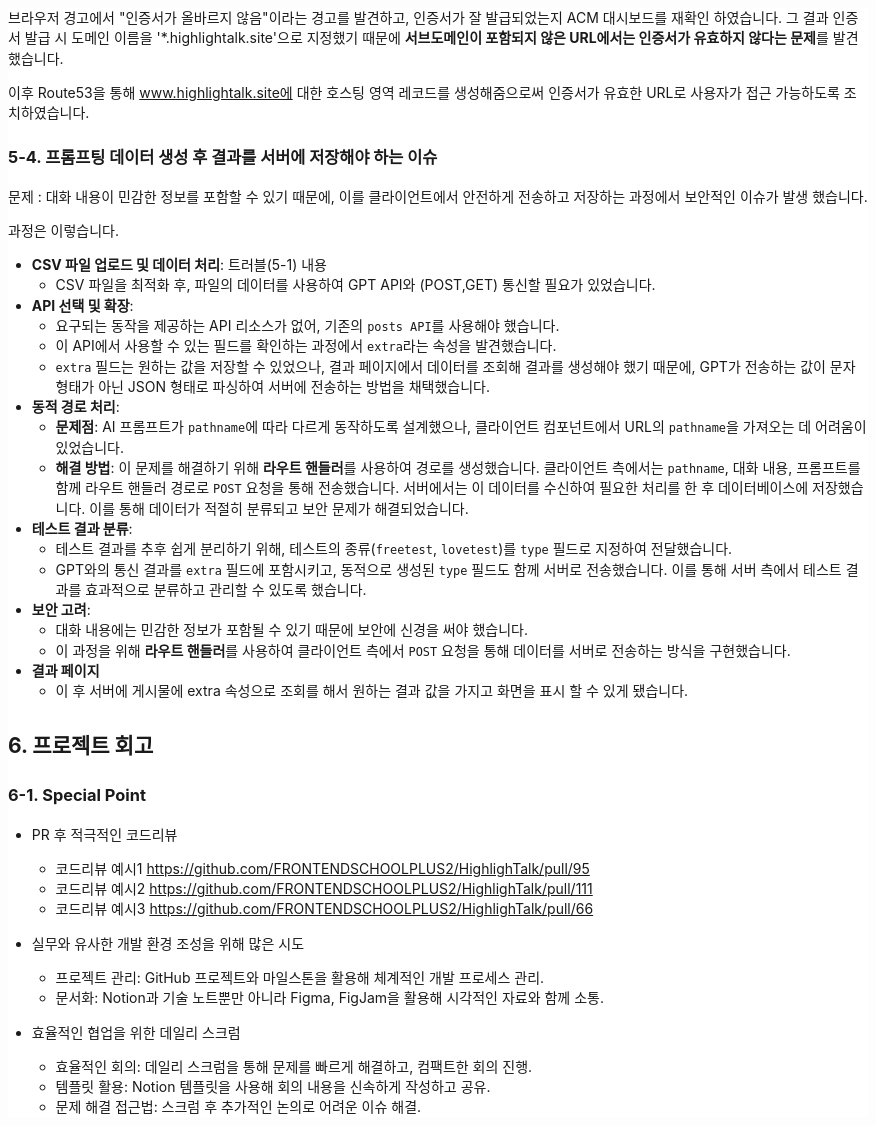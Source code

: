 브라우저 경고에서 "인증서가 올바르지 않음"이라는 경고를 발견하고, 인증서가 잘 발급되었는지 ACM 대시보드를 재확인 하였습니다. 그 결과 인증서 발급 시 도메인 이름을 '\*.highlightalk.site'으로 지정했기 때문에 **서브도메인이 포함되지 않은 URL에서는 인증서가 유효하지 않다는 문제**를 발견했습니다.

이후 Route53을 통해 www.highlightalk.site에 대한 호스팅 영역 레코드를 생성해줌으로써 인증서가 유효한 URL로 사용자가 접근 가능하도록 조치하였습니다.

### 5-4. 프롬프팅 데이터 생성 후 결과를 서버에 저장해야 하는 이슈

문제 : 대화 내용이 민감한 정보를 포함할 수 있기 때문에, 이를 클라이언트에서 안전하게 전송하고 저장하는 과정에서 보안적인 이슈가 발생 했습니다.

과정은 이렇습니다.

- **CSV 파일 업로드 및 데이터 처리**: 트러블(5-1) 내용
  - CSV 파일을 최적화 후, 파일의 데이터를 사용하여 GPT API와 (POST,GET) 통신할 필요가 있었습니다.
- **API 선택 및 확장**:
  - 요구되는 동작을 제공하는 API 리소스가 없어, 기존의 `posts API`를 사용해야 했습니다.
  - 이 API에서 사용할 수 있는 필드를 확인하는 과정에서 `extra`라는 속성을 발견했습니다.
  - `extra` 필드는 원하는 값을 저장할 수 있었으나, 결과 페이지에서 데이터를 조회해 결과를 생성해야 했기 때문에, GPT가 전송하는 값이 문자 형태가 아닌 JSON 형태로 파싱하여 서버에 전송하는 방법을 채택했습니다.
- **동적 경로 처리**:
  - **문제점**: AI 프롬프트가 `pathname`에 따라 다르게 동작하도록 설계했으나, 클라이언트 컴포넌트에서 URL의 `pathname`을 가져오는 데 어려움이 있었습니다.
  - **해결 방법**: 이 문제를 해결하기 위해 **라우트 핸들러**를 사용하여 경로를 생성했습니다. 클라이언트 측에서는 `pathname`, 대화 내용, 프롬프트를 함께 라우트 핸들러 경로로 `POST` 요청을 통해 전송했습니다. 서버에서는 이 데이터를 수신하여 필요한 처리를 한 후 데이터베이스에 저장했습니다. 이를 통해 데이터가 적절히 분류되고 보안 문제가 해결되었습니다.
- **테스트 결과 분류**:
  - 테스트 결과를 추후 쉽게 분리하기 위해, 테스트의 종류(`freetest`, `lovetest`)를 `type` 필드로 지정하여 전달했습니다.
  - GPT와의 통신 결과를 `extra` 필드에 포함시키고, 동적으로 생성된 `type` 필드도 함께 서버로 전송했습니다. 이를 통해 서버 측에서 테스트 결과를 효과적으로 분류하고 관리할 수 있도록 했습니다.
- **보안 고려**:
  - 대화 내용에는 민감한 정보가 포함될 수 있기 때문에 보안에 신경을 써야 했습니다.
  - 이 과정을 위해 **라우트 핸들러**를 사용하여 클라이언트 측에서 `POST` 요청을 통해 데이터를 서버로 전송하는 방식을 구현했습니다.
- **결과 페이지**
  - 이 후 서버에 게시물에 extra 속성으로 조회를 해서 원하는 결과 값을 가지고 화면을 표시 할 수 있게 됐습니다.

## 6. 프로젝트 회고

### 6-1. Special Point

- PR 후 적극적인 코드리뷰

  - 코드리뷰 예시1 https://github.com/FRONTENDSCHOOLPLUS2/HighlighTalk/pull/95
  - 코드리뷰 예시2 https://github.com/FRONTENDSCHOOLPLUS2/HighlighTalk/pull/111
  - 코드리뷰 예시3 https://github.com/FRONTENDSCHOOLPLUS2/HighlighTalk/pull/66

- 실무와 유사한 개발 환경 조성을 위해 많은 시도

  - 프로젝트 관리: GitHub 프로젝트와 마일스톤을 활용해 체계적인 개발 프로세스 관리.
  - 문서화: Notion과 기술 노트뿐만 아니라 Figma, FigJam을 활용해 시각적인 자료와 함께 소통.

- 효율적인 협업을 위한 데일리 스크럼

  - 효율적인 회의: 데일리 스크럼을 통해 문제를 빠르게 해결하고, 컴팩트한 회의 진행.
  - 템플릿 활용: Notion 템플릿을 사용해 회의 내용을 신속하게 작성하고 공유.
  - 문제 해결 접근법: 스크럼 후 추가적인 논의로 어려운 이슈 해결.
